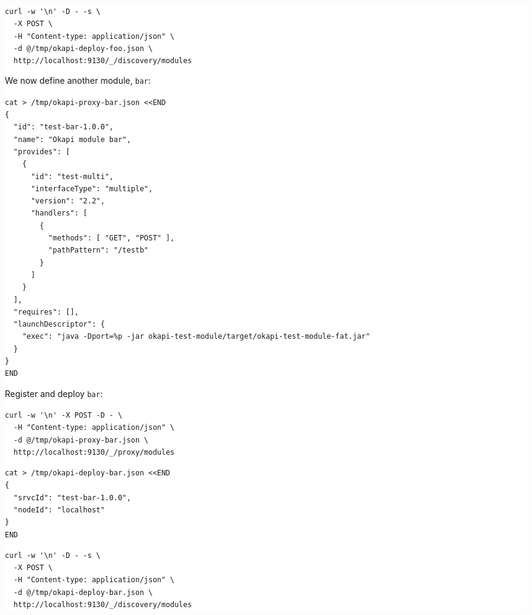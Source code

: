 ```
curl -w '\n' -D - -s \
  -X POST \
  -H "Content-type: application/json" \
  -d @/tmp/okapi-deploy-foo.json \
  http://localhost:9130/_/discovery/modules
```


We now define another module, `bar`:

```
cat > /tmp/okapi-proxy-bar.json <<END
{
  "id": "test-bar-1.0.0",
  "name": "Okapi module bar",
  "provides": [
    {
      "id": "test-multi",
      "interfaceType": "multiple",
      "version": "2.2",
      "handlers": [
        {
          "methods": [ "GET", "POST" ],
          "pathPattern": "/testb"
        }
      ]
    }
  ],
  "requires": [],
  "launchDescriptor": {
    "exec": "java -Dport=%p -jar okapi-test-module/target/okapi-test-module-fat.jar"
  }
}
END
```
Register and deploy `bar`:

```
curl -w '\n' -X POST -D - \
  -H "Content-type: application/json" \
  -d @/tmp/okapi-proxy-bar.json \
  http://localhost:9130/_/proxy/modules

```

```
cat > /tmp/okapi-deploy-bar.json <<END
{
  "srvcId": "test-bar-1.0.0",
  "nodeId": "localhost"
}
END
```
```
curl -w '\n' -D - -s \
  -X POST \
  -H "Content-type: application/json" \
  -d @/tmp/okapi-deploy-bar.json \
  http://localhost:9130/_/discovery/modules
```
